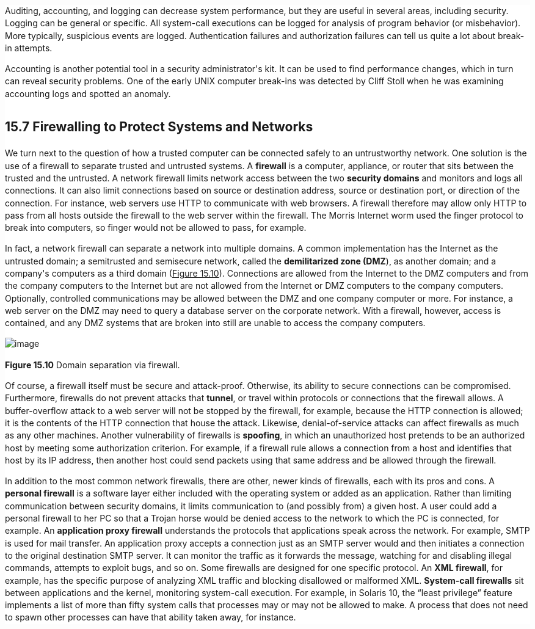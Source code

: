 Auditing, accounting, and logging can decrease system performance, but they are useful in several areas, including security. Logging can be general or specific. All system-call executions can be logged for analysis of program behavior (or misbehavior). More typically, suspicious events are logged. Authentication failures and authorization failures can tell us quite a lot about break-in attempts.

Accounting is another potential tool in a security administrator's kit. It can be used to find performance changes, which in turn can reveal security problems. One of the early UNIX computer break-ins was detected by Cliff Stoll when he was examining accounting logs and spotted an anomaly.

## 15.7 Firewalling to Protect Systems and Networks

We turn next to the question of how a trusted computer can be connected safely to an untrustworthy network. One solution is the use of a firewall to separate trusted and untrusted systems. A **firewall** is a computer, appliance, or router that sits between the trusted and the untrusted. A network firewall limits network access between the two **security domains** and monitors and logs all connections. It can also limit connections based on source or destination address, source or destination port, or direction of the connection. For instance, web servers use HTTP to communicate with web browsers. A firewall therefore may allow only HTTP to pass from all hosts outside the firewall to the web server within the firewall. The Morris Internet worm used the finger protocol to break into computers, so finger would not be allowed to pass, for example.

In fact, a network firewall can separate a network into multiple domains. A common implementation has the Internet as the untrusted domain; a semitrusted and semisecure network, called the **demilitarized zone (DMZ**), as another domain; and a company's computers as a third domain ([Figure 15.10](https://learning.oreilly.com/library/view/operating-system-concepts/9781118063330/25_chapter15.html#fig15.10)). Connections are allowed from the Internet to the DMZ computers and from the company computers to the Internet but are not allowed from the Internet or DMZ computers to the company computers. Optionally, controlled communications may be allowed between the DMZ and one company computer or more. For instance, a web server on the DMZ may need to query a database server on the corporate network. With a firewall, however, access is contained, and any DMZ systems that are broken into still are unable to access the company computers.

![image](https://learning.oreilly.com/api/v2/epubs/urn:orm:book:9781118063330/files/images/ch015-f010.jpg)

**Figure 15.10** Domain separation via firewall.

Of course, a firewall itself must be secure and attack-proof. Otherwise, its ability to secure connections can be compromised. Furthermore, firewalls do not prevent attacks that **tunnel**, or travel within protocols or connections that the firewall allows. A buffer-overflow attack to a web server will not be stopped by the firewall, for example, because the HTTP connection is allowed; it is the contents of the HTTP connection that house the attack. Likewise, denial-of-service attacks can affect firewalls as much as any other machines. Another vulnerability of firewalls is **spoofing**, in which an unauthorized host pretends to be an authorized host by meeting some authorization criterion. For example, if a firewall rule allows a connection from a host and identifies that host by its IP address, then another host could send packets using that same address and be allowed through the firewall.

In addition to the most common network firewalls, there are other, newer kinds of firewalls, each with its pros and cons. A **personal firewall** is a software layer either included with the operating system or added as an application. Rather than limiting communication between security domains, it limits communication to (and possibly from) a given host. A user could add a personal firewall to her PC so that a Trojan horse would be denied access to the network to which the PC is connected, for example. An **application proxy firewall** understands the protocols that applications speak across the network. For example, SMTP is used for mail transfer. An application proxy accepts a connection just as an SMTP server would and then initiates a connection to the original destination SMTP server. It can monitor the traffic as it forwards the message, watching for and disabling illegal commands, attempts to exploit bugs, and so on. Some firewalls are designed for one specific protocol. An **XML firewall**, for example, has the specific purpose of analyzing XML traffic and blocking disallowed or malformed XML. **System-call firewalls** sit between applications and the kernel, monitoring system-call execution. For example, in Solaris 10, the “least privilege” feature implements a list of more than fifty system calls that processes may or may not be allowed to make. A process that does not need to spawn other processes can have that ability taken away, for instance.

